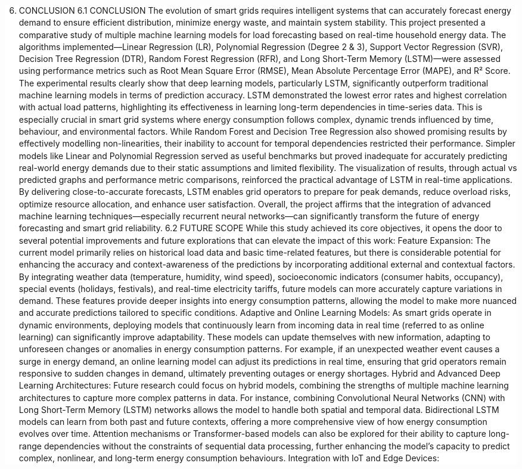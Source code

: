 









6.	CONCLUSION 
6.1	CONCLUSION
The evolution of smart grids requires intelligent systems that can accurately forecast energy demand to ensure efficient distribution, minimize energy waste, and maintain system stability. This project presented a comparative study of multiple machine learning models for load forecasting based on real-time household energy data. The algorithms implemented—Linear Regression (LR), Polynomial Regression (Degree 2 & 3), Support Vector Regression (SVR), Decision Tree Regression (DTR), Random Forest Regression (RFR), and Long Short-Term Memory (LSTM)—were assessed using performance metrics such as Root Mean Square Error (RMSE), Mean Absolute Percentage Error (MAPE), and R² Score. The experimental results clearly show that deep learning models, particularly LSTM, significantly outperform traditional machine learning models in terms of prediction accuracy. LSTM demonstrated the lowest error rates and highest correlation with actual load patterns, highlighting its effectiveness in learning long-term dependencies in time-series data. This is especially crucial in smart grid systems where energy consumption follows complex, dynamic trends influenced by time, behaviour, and environmental factors. While Random Forest and Decision Tree Regression also showed promising results by effectively modelling non-linearities, their inability to account for temporal dependencies restricted their performance. Simpler models like Linear and Polynomial Regression served as useful benchmarks but proved inadequate for accurately predicting real-world energy demands due to their static assumptions and limited flexibility. The visualization of results, through actual vs predicted graphs and performance metric comparisons, reinforced the practical advantage of LSTM in real-time applications. By delivering close-to-accurate forecasts, LSTM enables grid operators to prepare for peak demands, reduce overload risks, optimize resource allocation, and enhance user satisfaction. Overall, the project affirms that the integration of advanced machine learning techniques—especially recurrent neural networks—can significantly transform the future of energy forecasting and smart grid reliability.
6.2	FUTURE SCOPE
While this study achieved its core objectives, it opens the door to several potential improvements and future explorations that can elevate the impact of this work:
Feature Expansion:
The current model primarily relies on historical load data and basic time-related features, but there is considerable potential for enhancing the accuracy and context-awareness of the predictions by incorporating additional external and contextual factors. By integrating weather data (temperature, humidity, wind speed), socioeconomic indicators (consumer habits, occupancy), special events (holidays, festivals), and real-time electricity tariffs, future models can more accurately capture variations in demand. These features provide deeper insights into energy consumption patterns, allowing the model to make more nuanced and accurate predictions tailored to specific conditions.
Adaptive and Online Learning Models:
As smart grids operate in dynamic environments, deploying models that continuously learn from incoming data in real time (referred to as online learning) can significantly improve adaptability. These models can update themselves with new information, adapting to unforeseen changes or anomalies in energy consumption patterns. For example, if an unexpected weather event causes a surge in energy demand, an online learning model can adjust its predictions in real time, ensuring that grid operators remain responsive to sudden changes in demand, ultimately preventing outages or energy shortages.
Hybrid and Advanced Deep Learning Architectures:
Future research could focus on hybrid models, combining the strengths of multiple machine learning architectures to capture more complex patterns in data. For instance, combining Convolutional Neural Networks (CNN) with Long Short-Term Memory (LSTM) networks allows the model to handle both spatial and temporal data. Bidirectional LSTM models can learn from both past and future contexts, offering a more comprehensive view of how energy consumption evolves over time. Attention mechanisms or Transformer-based models can also be explored for their ability to capture long-range dependencies without the constraints of sequential data processing, further enhancing the model’s capacity to predict complex, nonlinear, and long-term energy consumption behaviours.
Integration with IoT and Edge Devices: